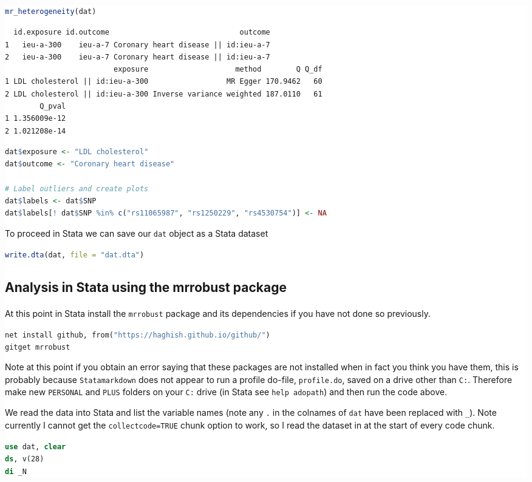 ``` r
mr_heterogeneity(dat)
```

      id.exposure id.outcome                              outcome
    1   ieu-a-300    ieu-a-7 Coronary heart disease || id:ieu-a-7
    2   ieu-a-300    ieu-a-7 Coronary heart disease || id:ieu-a-7
                             exposure                    method        Q Q_df
    1 LDL cholesterol || id:ieu-a-300                  MR Egger 170.9462   60
    2 LDL cholesterol || id:ieu-a-300 Inverse variance weighted 187.0110   61
            Q_pval
    1 1.356009e-12
    2 1.021208e-14

``` r
dat$exposure <- "LDL cholesterol"
dat$outcome <- "Coronary heart disease"

# Label outliers and create plots
dat$labels <- dat$SNP
dat$labels[! dat$SNP %in% c("rs11065987", "rs1250229", "rs4530754")] <- NA
```

To proceed in Stata we can save our `dat` object as a Stata dataset

``` r
write.dta(dat, file = "dat.dta")
```

## Analysis in Stata using the mrrobust package

At this point in Stata install the `mrrobust` package and its
dependencies if you have not done so previously.

``` stata
net install github, from("https://haghish.github.io/github/")
gitget mrrobust
```

Note at this point if you obtain an error saying that these packages are
not installed when in fact you think you have them, this is probably
because `Statamarkdown` does not appear to run a profile do-file,
`profile.do`, saved on a drive other than `C:`. Therefore make new
`PERSONAL` and `PLUS` folders on your `C:` drive (in Stata see
`help adopath`) and then run the code above.

We read the data into Stata and list the variable names (note any `.` in
the colnames of `dat` have been replaced with `_`). Note currently I
cannot get the `collectcode=TRUE` chunk option to work, so I read the
dataset in at the start of every code chunk.

``` stata
use dat, clear
ds, v(28)
di _N
```

